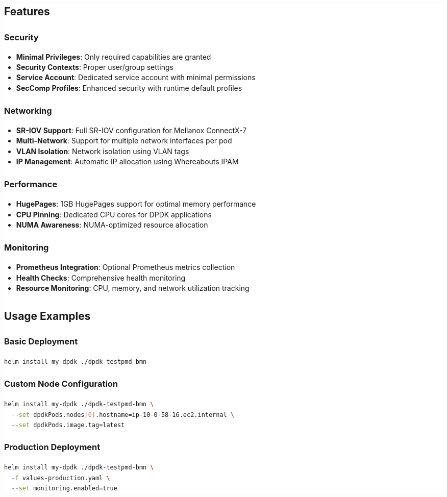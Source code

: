## Features

### Security

- **Minimal Privileges**: Only required capabilities are granted
- **Security Contexts**: Proper user/group settings
- **Service Account**: Dedicated service account with minimal permissions
- **SecComp Profiles**: Enhanced security with runtime default profiles

### Networking

- **SR-IOV Support**: Full SR-IOV configuration for Mellanox ConnectX-7
- **Multi-Network**: Support for multiple network interfaces per pod
- **VLAN Isolation**: Network isolation using VLAN tags
- **IP Management**: Automatic IP allocation using Whereabouts IPAM

### Performance

- **HugePages**: 1GB HugePages support for optimal memory performance
- **CPU Pinning**: Dedicated CPU cores for DPDK applications
- **NUMA Awareness**: NUMA-optimized resource allocation

### Monitoring

- **Prometheus Integration**: Optional Prometheus metrics collection
- **Health Checks**: Comprehensive health monitoring
- **Resource Monitoring**: CPU, memory, and network utilization tracking

## Usage Examples

### Basic Deployment

```bash
helm install my-dpdk ./dpdk-testpmd-bmn
```

### Custom Node Configuration

```bash
helm install my-dpdk ./dpdk-testpmd-bmn \
  --set dpdkPods.nodes[0].hostname=ip-10-0-58-16.ec2.internal \
  --set dpdkPods.image.tag=latest
```

### Production Deployment

```bash
helm install my-dpdk ./dpdk-testpmd-bmn \
  -f values-production.yaml \
  --set monitoring.enabled=true
```
